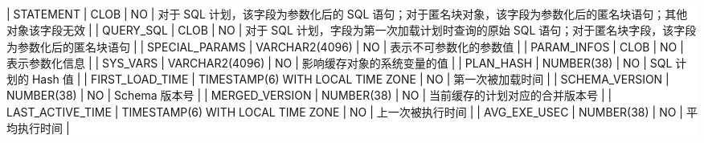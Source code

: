 | STATEMENT             | CLOB                              | NO             | 对于 SQL 计划，该字段为参数化后的 SQL 语句；对于匿名块对象，该字段为参数化后的匿名块语句；其他对象该字段无效                                                                                                                                                                                                                                                                                                                                                                                        |
| QUERY_SQL             | CLOB                              | NO             | 对于 SQL 计划，字段为第一次加载计划时查询的原始 SQL 语句；对于匿名块字段，该字段为参数化后的匿名块语句                                                                                                                                                                                                                                                                                                                                                                                           |
| SPECIAL_PARAMS        | VARCHAR2(4096)                    | NO             | 表示不可参数化的参数值                                                                                                                                                                                                                                                                                                                                                                                                                                        |
| PARAM_INFOS           | CLOB                              | NO             | 表示参数化信息                                                                                                                                                                                                                                                                                                                                                                                                                                            |
| SYS_VARS              | VARCHAR2(4096)                    | NO             | 影响缓存对象的系统变量的值                                                                                                                                                                                                                                                                                                                                                                                                                                      |
| PLAN_HASH             | NUMBER(38)                        | NO             | SQL 计划的 Hash 值                                                                                                                                                                                                                                                                                                                                                                                                                                     |
| FIRST_LOAD_TIME       | TIMESTAMP(6) WITH LOCAL TIME ZONE | NO             | 第一次被加载时间                                                                                                                                                                                                                                                                                                                                                                                                                                           |
| SCHEMA_VERSION        | NUMBER(38)                        | NO             | Schema 版本号                                                                                                                                                                                                                                                                                                                                                                                                                                         |
| MERGED_VERSION        | NUMBER(38)                        | NO             | 当前缓存的计划对应的合并版本号                                                                                                                                                                                                                                                                                                                                                                                                                                    |
| LAST_ACTIVE_TIME      | TIMESTAMP(6) WITH LOCAL TIME ZONE | NO             | 上一次被执行时间                                                                                                                                                                                                                                                                                                                                                                                                                                           |
| AVG_EXE_USEC          | NUMBER(38)                        | NO             | 平均执行时间                                                                                                                                                                                                                                                                                                                                                                                                                                             |